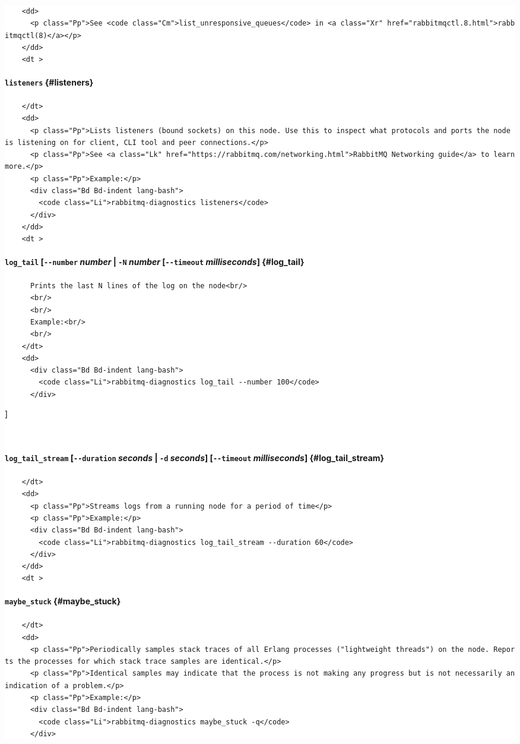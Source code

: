         <dd>
          <p class="Pp">See <code class="Cm">list_unresponsive_queues</code> in <a class="Xr" href="rabbitmqctl.8.html">rabbitmqctl(8)</a></p>
        </dd>
        <dt >
#### <code class="Cm">listeners</code> {#listeners}
        </dt>
        <dd>
          <p class="Pp">Lists listeners (bound sockets) on this node. Use this to inspect what protocols and ports the node is listening on for client, CLI tool and peer connections.</p>
          <p class="Pp">See <a class="Lk" href="https://rabbitmq.com/networking.html">RabbitMQ Networking guide</a> to learn more.</p>
          <p class="Pp">Example:</p>
          <div class="Bd Bd-indent lang-bash">
            <code class="Li">rabbitmq-diagnostics listeners</code>
          </div>
        </dd>
        <dt >
#### <code class="Cm">log_tail</code> [<code class="Fl">--number</code> <var class="Ar">number</var> | <code class="Fl">-N</code> <var class="Ar">number</var> [<code class="Fl">--timeout</code> <var class="Ar">milliseconds</var>] {#log_tail}
          Prints the last N lines of the log on the node<br/>
          <br/>
          <br/>
          Example:<br/>
          <br/>
        </dt>
        <dd>
          <div class="Bd Bd-indent lang-bash">
            <code class="Li">rabbitmq-diagnostics log_tail --number 100</code>
          </div>
]
        </dd>
        <dd >&nbsp;</dd>
        <dt >
#### <code class="Cm">log_tail_stream</code> [<code class="Fl">--duration</code> <var class="Ar">seconds</var> | <code class="Fl">-d</code> <var class="Ar">seconds</var>] [<code class="Fl">--timeout</code> <var class="Ar">milliseconds</var>] {#log_tail_stream}
        </dt>
        <dd>
          <p class="Pp">Streams logs from a running node for a period of time</p>
          <p class="Pp">Example:</p>
          <div class="Bd Bd-indent lang-bash">
            <code class="Li">rabbitmq-diagnostics log_tail_stream --duration 60</code>
          </div>
        </dd>
        <dt >
#### <code class="Cm">maybe_stuck</code> {#maybe_stuck}
        </dt>
        <dd>
          <p class="Pp">Periodically samples stack traces of all Erlang processes ("lightweight threads") on the node. Reports the processes for which stack trace samples are identical.</p>
          <p class="Pp">Identical samples may indicate that the process is not making any progress but is not necessarily an indication of a problem.</p>
          <p class="Pp">Example:</p>
          <div class="Bd Bd-indent lang-bash">
            <code class="Li">rabbitmq-diagnostics maybe_stuck -q</code>
          </div>